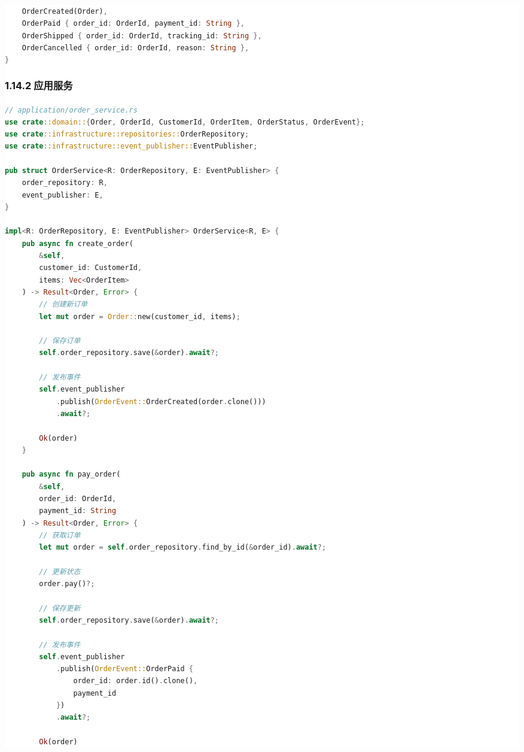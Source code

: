```rust
    OrderCreated(Order),
    OrderPaid { order_id: OrderId, payment_id: String },
    OrderShipped { order_id: OrderId, tracking_id: String },
    OrderCancelled { order_id: OrderId, reason: String },
}
```

### 1.14.2 应用服务

```rust
// application/order_service.rs
use crate::domain::{Order, OrderId, CustomerId, OrderItem, OrderStatus, OrderEvent};
use crate::infrastructure::repositories::OrderRepository;
use crate::infrastructure::event_publisher::EventPublisher;

pub struct OrderService<R: OrderRepository, E: EventPublisher> {
    order_repository: R,
    event_publisher: E,
}

impl<R: OrderRepository, E: EventPublisher> OrderService<R, E> {
    pub async fn create_order(
        &self,
        customer_id: CustomerId,
        items: Vec<OrderItem>
    ) -> Result<Order, Error> {
        // 创建新订单
        let mut order = Order::new(customer_id, items);
        
        // 保存订单
        self.order_repository.save(&order).await?;
        
        // 发布事件
        self.event_publisher
            .publish(OrderEvent::OrderCreated(order.clone()))
            .await?;
            
        Ok(order)
    }
    
    pub async fn pay_order(
        &self,
        order_id: OrderId,
        payment_id: String
    ) -> Result<Order, Error> {
        // 获取订单
        let mut order = self.order_repository.find_by_id(&order_id).await?;
        
        // 更新状态
        order.pay()?;
        
        // 保存更新
        self.order_repository.save(&order).await?;
        
        // 发布事件
        self.event_publisher
            .publish(OrderEvent::OrderPaid { 
                order_id: order.id().clone(), 
                payment_id 
            })
            .await?;
            
        Ok(order)
```
